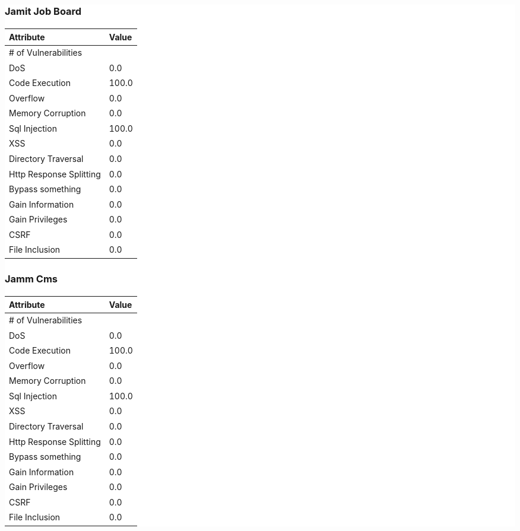 
### Jamit Job Board
| Attribute | Value |
| :------- | :------- |
| # of Vulnerabilities |  | 
| DoS | 0.0 | 
| Code Execution | 100.0 | 
| Overflow | 0.0 | 
| Memory Corruption | 0.0 | 
| Sql Injection | 100.0 | 
| XSS | 0.0 | 
| Directory Traversal | 0.0 | 
| Http Response Splitting | 0.0 | 
| Bypass something | 0.0 | 
| Gain Information | 0.0 | 
| Gain Privileges | 0.0 | 
| CSRF | 0.0 | 
| File Inclusion | 0.0 | 


### Jamm Cms
| Attribute | Value |
| :------- | :------- |
| # of Vulnerabilities |  | 
| DoS | 0.0 | 
| Code Execution | 100.0 | 
| Overflow | 0.0 | 
| Memory Corruption | 0.0 | 
| Sql Injection | 100.0 | 
| XSS | 0.0 | 
| Directory Traversal | 0.0 | 
| Http Response Splitting | 0.0 | 
| Bypass something | 0.0 | 
| Gain Information | 0.0 | 
| Gain Privileges | 0.0 | 
| CSRF | 0.0 | 
| File Inclusion | 0.0 | 
